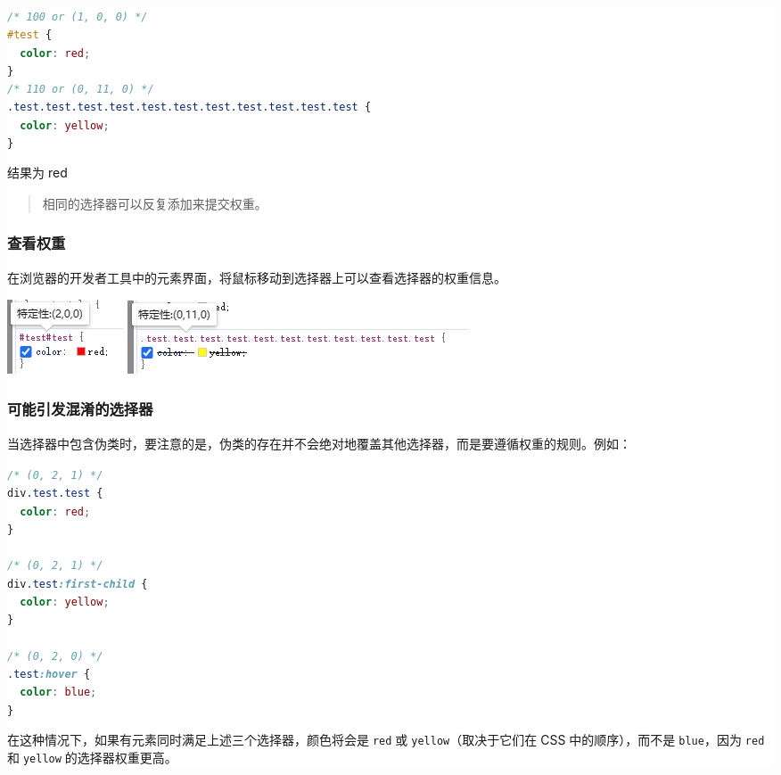 ```css
/* 100 or (1, 0, 0) */
#test {
  color: red;
}
/* 110 or (0, 11, 0) */
.test.test.test.test.test.test.test.test.test.test.test {
  color: yellow;
}
```

结果为 red

> 相同的选择器可以反复添加来提交权重。

### 查看权重

在浏览器的开发者工具中的元素界面，将鼠标移动到选择器上可以查看选择器的权重信息。

![alt text](assets/@CssSpecificity/image-1.png) ![alt text](assets/@CssSpecificity/image.png)

### 可能引发混淆的选择器

当选择器中包含伪类时，要注意的是，伪类的存在并不会绝对地覆盖其他选择器，而是要遵循权重的规则。例如：

```css
/* (0, 2, 1) */
div.test.test {
  color: red;
}

/* (0, 2, 1) */
div.test:first-child {
  color: yellow;
}

/* (0, 2, 0) */
.test:hover {
  color: blue;
}
```

在这种情况下，如果有元素同时满足上述三个选择器，颜色将会是 `red` 或 `yellow`（取决于它们在 CSS 中的顺序），而不是 `blue`，因为 `red` 和 `yellow` 的选择器权重更高。
